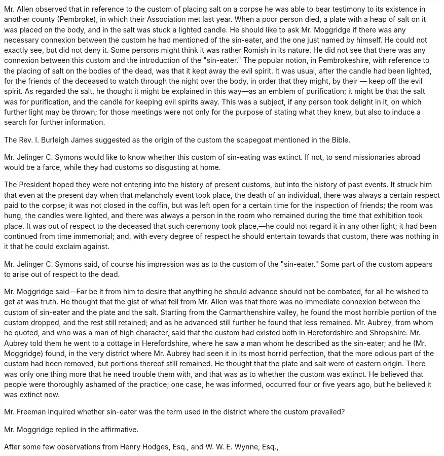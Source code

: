 Mr. Allen observed that in reference to the custom of placing salt on a corpse he was able to bear testimony to its existence in another county (Pembroke), in which their Association met last year. When a poor person died, a plate with a heap of salt on it was placed on the body, and in the salt was stuck a lighted candle. He should like to ask Mr. Moggridge if there was any necessary connexion between the custom he had mentioned of the sin-eater, and the one just named by himself. He could not exactly see, but did not deny it. Some persons might think it was rather Romish in its nature. He did not see that there was any connexion between this custom and the introduction of the "sin-eater." The popular notion, in Pembrokeshire, with reference to the placing of salt on the bodies of the dead, was that it kept away the evil spirit. It was usual, after the candle had been lighted, for the friends of the deceased to watch through the night over the body, in order that they might, by their — keep off the evil spirit. As regarded the salt, he thought it might be explained in this way—as an emblem of purification; it might be that the salt was for purification, and the candle for keeping evil spirits away. This was a subject, if any person took delight in it, on which further light may be thrown; for those meetings were not only for the purpose of stating what they knew, but also to induce a search for further information.

The Rev. I. Burleigh James suggested as the origin of the custom the scapegoat mentioned in the Bible.

Mr. Jelinger C. Symons would like to know whether this custom of sin-eating was extinct. If not, to send missionaries abroad would be a farce, while they had customs so disgusting at home.

The President hoped they were not entering into the history of present customs, but into the history of past events. It struck him that even at the present day when that melancholy event took place, the death of an individual, there was always a certain respect paid to the corpse; it was not closed in the coffin, but was left open for a certain time for the inspection of friends; the room was hung, the candles were lighted, and there was always a person in the room who remained during the time that exhibition took place. It was out of respect to the deceased that such ceremony took place,—he could not regard it in any other light; it had been continued from time immemorial; and, with every degree of respect he should entertain towards that custom, there was nothing in it that he could exclaim against.

Mr. Jelinger C. Symons said, of course his impression was as to the custom of the "sin-eater." Some part of the custom appears to arise out of respect to the dead.

Mr. Moggridge said—Far be it from him to desire that anything he should advance should not be combated, for all he wished to get at was truth. He thought that the gist of what fell from Mr. Allen was that there was no immediate connexion between the custom of sin-eater and the plate and the salt. Starting from the Carmarthenshire valley, he found the most horrible portion of the custom dropped, and the rest still retained; and as he advanced still further he found that less remained. Mr. Aubrey, from whom he quoted, and who was a man of high character, said that the custom had existed both in Herefordshire and Shropshire. Mr. Aubrey told them he went to a cottage in Herefordshire, where he saw a man whom he described as the sin-eater; and he (Mr. Moggridge) found, in the very district where Mr. Aubrey had seen it in its most horrid perfection, that the more odious part of the custom had been removed, but portions thereof still remained. He thought that the plate and salt were of eastern origin. There was only one thing more that he need trouble them with, and that was as to whether the custom was extinct. He believed that people were thoroughly ashamed of the practice; one case, he was informed, occurred four or five years ago, but he believed it was extinct now. 

Mr. Freeman inquired whether sin-eater was the term used in the district where the custom prevailed?

Mr. Moggridge replied in the affirmative.

After some few observations from Henry Hodges, Esq., and W. W. E. Wynne, Esq.,
